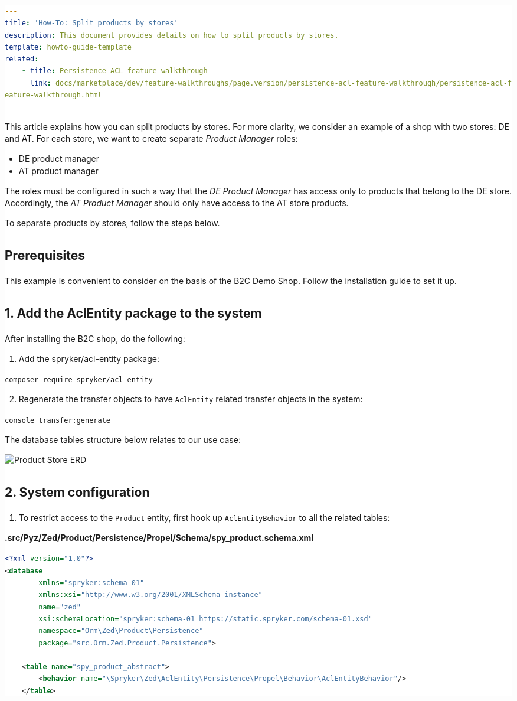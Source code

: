 ```yaml
---
title: 'How-To: Split products by stores'
description: This document provides details on how to split products by stores.
template: howto-guide-template
related: 
    - title: Persistence ACL feature walkthrough
      link: docs/marketplace/dev/feature-walkthroughs/page.version/persistence-acl-feature-walkthrough/persistence-acl-feature-walkthrough.html
---
```

This article explains how you can split products by stores. For more clarity, we consider an example of a shop with two stores: DE and AT. For each store, we want to create separate _Product Manager_ roles:

- DE product manager
- AT product manager

The roles must be configured in such a way that the _DE Product Manager_ has access only to products that belong to the DE store.
Accordingly, the _AT Product Manager_ should only have access to the AT store products.

To separate products by stores, follow the steps below.

## Prerequisites
This example is convenient to consider on the basis of the [B2C Demo Shop](/docs/scos/user/intro-to-spryker/b2c-suite.html).
Follow the [installation guide](/docs/scos/dev/setup/installing-spryker-with-docker/installation-guides/installing-in-development-mode-on-macos-and-linux.html) to set it up.

## 1. Add the AclEntity package to the system
After installing the B2C shop, do the following:
1. Add the [spryker/acl-entity](https://github.com/spryker/acl-entity) package:

```shell
composer require spryker/acl-entity
```

2. Regenerate the transfer objects to have `AclEntity` related transfer objects in the system:

```shell
console transfer:generate
```

The database tables structure below relates to our use case:

![Product Store ERD](https://confluence-connect.gliffy.net/embed/image/cf459fd8-0710-4906-8cc8-f8a0cbaff18d.png?utm_medium=live&utm_source=custom)

## 2. System configuration
1. To restrict access to the `Product` entity, first hook up `AclEntityBehavior` to all the related tables:

**.src/Pyz/Zed/Product/Persistence/Propel/Schema/spy_product.schema.xml**
```xml
<?xml version="1.0"?>
<database 
        xmlns="spryker:schema-01"
        xmlns:xsi="http://www.w3.org/2001/XMLSchema-instance" 
        name="zed" 
        xsi:schemaLocation="spryker:schema-01 https://static.spryker.com/schema-01.xsd"
        namespace="Orm\Zed\Product\Persistence"
        package="src.Orm.Zed.Product.Persistence">

    <table name="spy_product_abstract">
        <behavior name="\Spryker\Zed\AclEntity\Persistence\Propel\Behavior\AclEntityBehavior"/>
    </table>
```